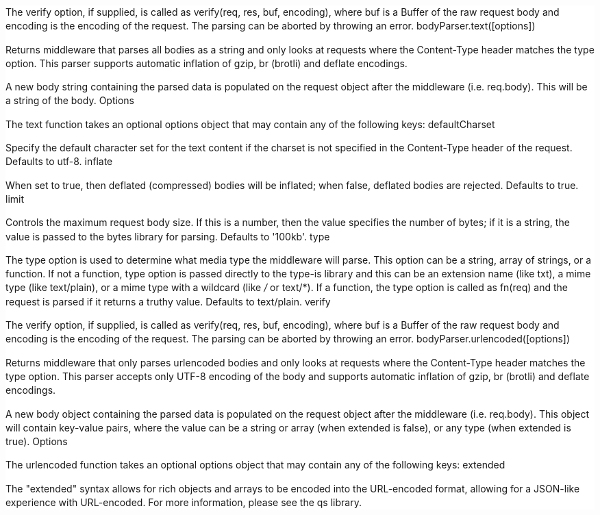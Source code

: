 The verify option, if supplied, is called as verify(req, res, buf, encoding), where buf is a Buffer of the raw request body and encoding is the encoding of the request. The parsing can be aborted by throwing an error.
bodyParser.text([options])

Returns middleware that parses all bodies as a string and only looks at requests where the Content-Type header matches the type option. This parser supports automatic inflation of gzip, br (brotli) and deflate encodings.

A new body string containing the parsed data is populated on the request object after the middleware (i.e. req.body). This will be a string of the body.
Options

The text function takes an optional options object that may contain any of the following keys:
defaultCharset

Specify the default character set for the text content if the charset is not specified in the Content-Type header of the request. Defaults to utf-8.
inflate

When set to true, then deflated (compressed) bodies will be inflated; when false, deflated bodies are rejected. Defaults to true.
limit

Controls the maximum request body size. If this is a number, then the value specifies the number of bytes; if it is a string, the value is passed to the bytes library for parsing. Defaults to '100kb'.
type

The type option is used to determine what media type the middleware will parse. This option can be a string, array of strings, or a function. If not a function, type option is passed directly to the type-is library and this can be an extension name (like txt), a mime type (like text/plain), or a mime type with a wildcard (like */* or text/*). If a function, the type option is called as fn(req) and the request is parsed if it returns a truthy value. Defaults to text/plain.
verify

The verify option, if supplied, is called as verify(req, res, buf, encoding), where buf is a Buffer of the raw request body and encoding is the encoding of the request. The parsing can be aborted by throwing an error.
bodyParser.urlencoded([options])

Returns middleware that only parses urlencoded bodies and only looks at requests where the Content-Type header matches the type option. This parser accepts only UTF-8 encoding of the body and supports automatic inflation of gzip, br (brotli) and deflate encodings.

A new body object containing the parsed data is populated on the request object after the middleware (i.e. req.body). This object will contain key-value pairs, where the value can be a string or array (when extended is false), or any type (when extended is true).
Options

The urlencoded function takes an optional options object that may contain any of the following keys:
extended

The "extended" syntax allows for rich objects and arrays to be encoded into the URL-encoded format, allowing for a JSON-like experience with URL-encoded. For more information, please see the qs library.

